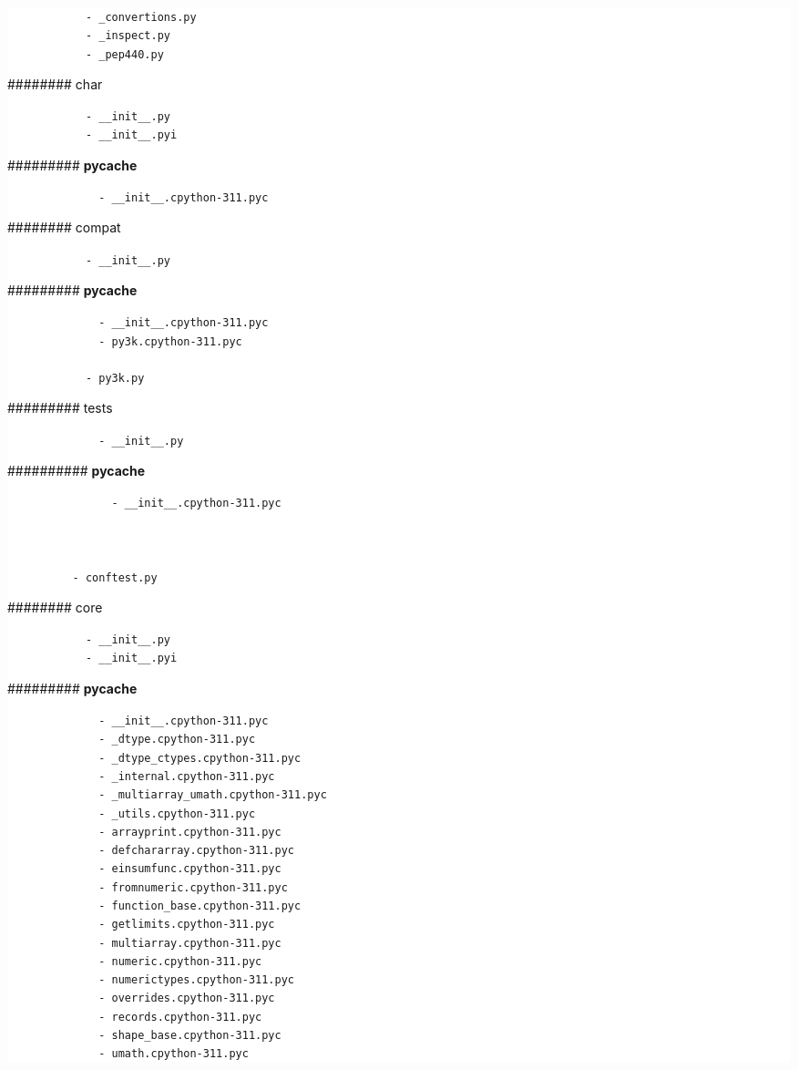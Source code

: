                 - _convertions.py
                - _inspect.py
                - _pep440.py

######## char

                - __init__.py
                - __init__.pyi
######### __pycache__

                  - __init__.cpython-311.pyc


######## compat

                - __init__.py
######### __pycache__

                  - __init__.cpython-311.pyc
                  - py3k.cpython-311.pyc

                - py3k.py
######### tests

                  - __init__.py
########## __pycache__

                    - __init__.cpython-311.pyc



              - conftest.py
######## core

                - __init__.py
                - __init__.pyi
######### __pycache__

                  - __init__.cpython-311.pyc
                  - _dtype.cpython-311.pyc
                  - _dtype_ctypes.cpython-311.pyc
                  - _internal.cpython-311.pyc
                  - _multiarray_umath.cpython-311.pyc
                  - _utils.cpython-311.pyc
                  - arrayprint.cpython-311.pyc
                  - defchararray.cpython-311.pyc
                  - einsumfunc.cpython-311.pyc
                  - fromnumeric.cpython-311.pyc
                  - function_base.cpython-311.pyc
                  - getlimits.cpython-311.pyc
                  - multiarray.cpython-311.pyc
                  - numeric.cpython-311.pyc
                  - numerictypes.cpython-311.pyc
                  - overrides.cpython-311.pyc
                  - records.cpython-311.pyc
                  - shape_base.cpython-311.pyc
                  - umath.cpython-311.pyc
